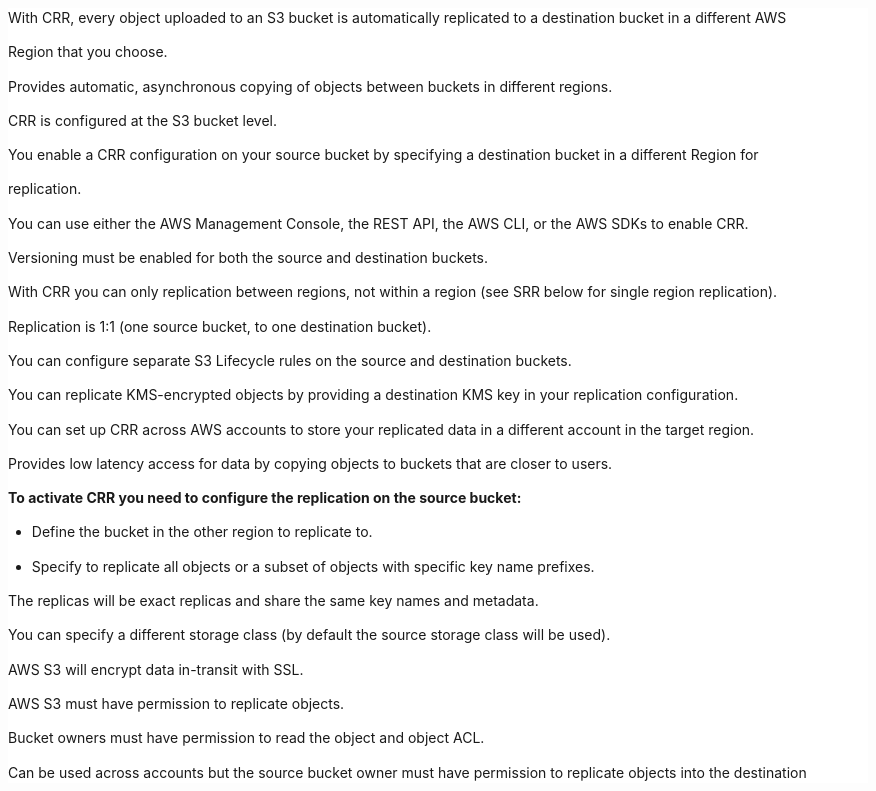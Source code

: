 With CRR, every object uploaded to an S3 bucket is automatically replicated to a destination bucket in a different AWS

Region that you choose.


Provides automatic, asynchronous copying of objects between buckets in different regions.


CRR is configured at the S3 bucket level.


You enable a CRR configuration on your source bucket by specifying a destination bucket in a different Region for

replication.


You can use either the AWS Management Console, the REST API, the AWS CLI, or the AWS SDKs to enable CRR.


Versioning must be enabled for both the source and destination buckets.


With CRR you can only replication between regions, not within a region (see SRR below for single region replication).


Replication is 1:1 (one source bucket, to one destination bucket).


You can configure separate S3 Lifecycle rules on the source and destination buckets.


You can replicate KMS-encrypted objects by providing a destination KMS key in your replication configuration.


You can set up CRR across AWS accounts to store your replicated data in a different account in the target region.


Provides low latency access for data by copying objects to buckets that are closer to users.


**To activate CRR you need to configure the replication on the source bucket:**


- Define the bucket in the other region to replicate to.

- Specify to replicate all objects or a subset of objects with specific key name prefixes.


The replicas will be exact replicas and share the same key names and metadata.


You can specify a different storage class (by default the source storage class will be used).


AWS S3 will encrypt data in-transit with SSL.


AWS S3 must have permission to replicate objects.


Bucket owners must have permission to read the object and object ACL.


Can be used across accounts but the source bucket owner must have permission to replicate objects into the destination
